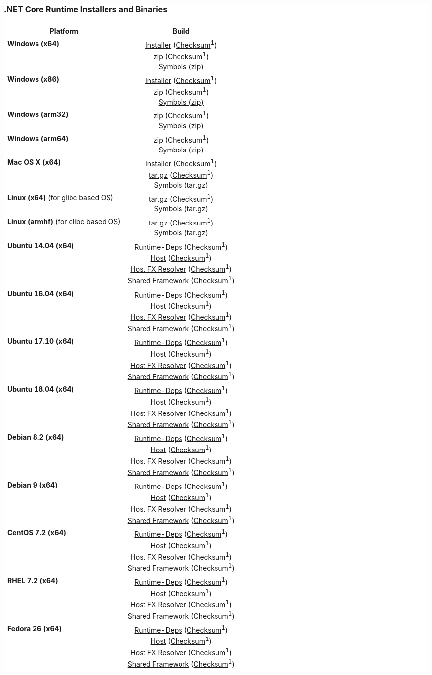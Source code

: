 [sdk-alpine-3.6-x64-targz-checksum]: https://dotnetfeed.blob.core.windows.net/orchestrated-release-2-1/20180406-05/final/assets/Sdk/2.1.300-preview2-008533/dotnet-sdk-2.1.300-preview2-008533-alpine.3.6-x64.tar.gz.sha


### .NET Core Runtime Installers and Binaries

| Platform | Build |
|---------|:----------:|
| **Windows (x64)**                         | [Installer][win-x64-installer] ([Checksum][win-x64-installer-checksum]<sup>1</sup>)<br>[zip][win-x64-zip]   ([Checksum][win-x64-zip-checksum]<sup>1</sup>)<br>[Symbols (zip)][win-x64-symbols-zip]   |
| **Windows (x86)**                         | [Installer][win-x86-installer] ([Checksum][win-x86-installer-checksum]<sup>1</sup>)<br>[zip][win-x86-zip]   ([Checksum][win-x86-zip-checksum]<sup>1</sup>)<br>[Symbols (zip)][win-x86-symbols-zip]   |
| **Windows (arm32)**                       |                                                                                        [zip][win-arm-zip]   ([Checksum][win-arm-zip-checksum]<sup>1</sup>)<br>[Symbols (zip)][win-arm-symbols-zip]   |
| **Windows (arm64)**                       |                                                                                        [zip][win-arm64-zip] ([Checksum][win-arm64-zip-checksum]<sup>1</sup>)<br>[Symbols (zip)][win-arm64-symbols-zip] |
| **Mac OS X (x64)**                        | [Installer][osx-installer] ([Checksum][osx-installer-checksum]<sup>1</sup>)<br>[tar.gz][osx-targz]          ([Checksum][osx-targz-checksum]<sup>1</sup>)<br>[Symbols (tar.gz)][osx-symbols-targz]       |
| **Linux (x64)** (for glibc based OS)      |                                                                                        [tar.gz][linux-x64-targz] ([Checksum][linux-x64-targz-checksum]<sup>1</sup>)<br>[Symbols (tar.gz)][linux-x64-symbols-targz] |
| **Linux (armhf)** (for glibc based OS)    |                                                                                        [tar.gz][linux-arm-targz] ([Checksum][linux-arm-targz-checksum]<sup>1</sup>)<br>[Symbols (tar.gz)][linux-arm-symbols-targz] |
| **Ubuntu 14.04 (x64)**                    | [Runtime-Deps][ubuntu-14.04-runtime-deps] ([Checksum][ubuntu-14.04-runtime-deps-checksum]<sup>1</sup>)<br>[Host][deb-package-host] ([Checksum][deb-package-host-checksum]<sup>1</sup>)<br>[Host FX Resolver][deb-package-hostfxr] ([Checksum][deb-package-hostfxr-checksum]<sup>1</sup>)<br>[Shared Framework][deb-package-sharedfx] ([Checksum][deb-package-sharedfx-checksum]<sup>1</sup>)<br> |
| **Ubuntu 16.04 (x64)**                    | [Runtime-Deps][ubuntu-16.04-runtime-deps] ([Checksum][ubuntu-16.04-runtime-deps-checksum]<sup>1</sup>)<br>[Host][deb-package-host] ([Checksum][deb-package-host-checksum]<sup>1</sup>)<br>[Host FX Resolver][deb-package-hostfxr] ([Checksum][deb-package-hostfxr-checksum]<sup>1</sup>)<br>[Shared Framework][deb-package-sharedfx] ([Checksum][deb-package-sharedfx-checksum]<sup>1</sup>)<br> |
| **Ubuntu 17.10 (x64)**                    | [Runtime-Deps][ubuntu-17.10-runtime-deps] ([Checksum][ubuntu-17.10-runtime-deps-checksum]<sup>1</sup>)<br>[Host][deb-package-host] ([Checksum][deb-package-host-checksum]<sup>1</sup>)<br>[Host FX Resolver][deb-package-hostfxr] ([Checksum][deb-package-hostfxr-checksum]<sup>1</sup>)<br>[Shared Framework][deb-package-sharedfx] ([Checksum][deb-package-sharedfx-checksum]<sup>1</sup>)<br> |
| **Ubuntu 18.04 (x64)**                    | [Runtime-Deps][ubuntu-18.04-runtime-deps] ([Checksum][ubuntu-18.04-runtime-deps-checksum]<sup>1</sup>)<br>[Host][deb-package-host] ([Checksum][deb-package-host-checksum]<sup>1</sup>)<br>[Host FX Resolver][deb-package-hostfxr] ([Checksum][deb-package-hostfxr-checksum]<sup>1</sup>)<br>[Shared Framework][deb-package-sharedfx] ([Checksum][deb-package-sharedfx-checksum]<sup>1</sup>)<br> |
| **Debian 8.2 (x64)**                      | [Runtime-Deps][debian-8.2-runtime-deps]   ([Checksum][debian-8.2-runtime-deps-checksum]<sup>1</sup>)<br>[Host][deb-package-host] ([Checksum][deb-package-host-checksum]<sup>1</sup>)<br>[Host FX Resolver][deb-package-hostfxr] ([Checksum][deb-package-hostfxr-checksum]<sup>1</sup>)<br>[Shared Framework][deb-package-sharedfx] ([Checksum][deb-package-sharedfx-checksum]<sup>1</sup>)<br> |
| **Debian 9 (x64)**                        | [Runtime-Deps][debian-9-runtime-deps]     ([Checksum][debian-9-runtime-deps-checksum]<sup>1</sup>)<br>[Host][deb-package-host] ([Checksum][deb-package-host-checksum]<sup>1</sup>)<br>[Host FX Resolver][deb-package-hostfxr] ([Checksum][deb-package-hostfxr-checksum]<sup>1</sup>)<br>[Shared Framework][deb-package-sharedfx] ([Checksum][deb-package-sharedfx-checksum]<sup>1</sup>)<br> |
| **CentOS 7.2 (x64)**                      | [Runtime-Deps][centos-7-runtime-deps]      ([Checksum][centos-7-runtime-deps-checksum]<sup>1</sup>)<br>[Host][rpm-package-host] ([Checksum][rpm-package-host-checksum]<sup>1</sup>)<br>[Host FX Resolver][rpm-package-hostfxr]       ([Checksum][rpm-package-hostfxr-checksum]<sup>1</sup>)<br>[Shared Framework][rpm-package-sharedfx]       ([Checksum][rpm-package-sharedfx-checksum]<sup>1</sup>)<br> |
| **RHEL 7.2 (x64)**                        | [Runtime-Deps][rhel-7-runtime-deps]        ([Checksum][rhel-7-runtime-deps-checksum]<sup>1</sup>)<br>[Host][rpm-package-host] ([Checksum][rpm-package-host-checksum]<sup>1</sup>)<br>[Host FX Resolver][rpm-package-hostfxr]       ([Checksum][rpm-package-hostfxr-checksum]<sup>1</sup>)<br>[Shared Framework][rpm-package-sharedfx]       ([Checksum][rpm-package-sharedfx-checksum]<sup>1</sup>)<br> |
| **Fedora 26 (x64)**                       | [Runtime-Deps][fedora-26-runtime-deps]     ([Checksum][fedora-26-runtime-deps-checksum]<sup>1</sup>)<br>[Host][rpm-package-host] ([Checksum][rpm-package-host-checksum]<sup>1</sup>)<br>[Host FX Resolver][rpm-package-hostfxr]       ([Checksum][rpm-package-hostfxr-checksum]<sup>1</sup>)<br>[Shared Framework][rpm-package-sharedfx]       ([Checksum][rpm-package-sharedfx-checksum]<sup>1</sup>)<br> |

[sdk-win-x64-installer]: https://dotnetfeed.blob.core.windows.net/orchestrated-release-2-1/20180406-05/final/assets/Sdk/2.1.300-preview2-008533/dotnet-sdk-2.1.300-preview2-008533-win-x64.exe
[sdk-win-x64-installer-checksum]: https://dotnetfeed.blob.core.windows.net/orchestrated-release-2-1/20180406-05/final/assets/Sdk/2.1.300-preview2-008533/dotnet-sdk-2.1.300-preview2-008533-win-x64.exe.sha
[sdk-win-x64-zip]: https://dotnetfeed.blob.core.windows.net/orchestrated-release-2-1/20180406-05/final/assets/Sdk/2.1.300-preview2-008533/dotnet-sdk-2.1.300-preview2-008533-win-x64.zip
[sdk-win-x64-zip-checksum]: https://dotnetfeed.blob.core.windows.net/orchestrated-release-2-1/20180406-05/final/assets/Sdk/2.1.300-preview2-008533/dotnet-sdk-2.1.300-preview2-008533-win-x64.zip.sha
[sdk-win-x86-installer]: https://dotnetfeed.blob.core.windows.net/orchestrated-release-2-1/20180406-05/final/assets/Sdk/2.1.300-preview2-008533/dotnet-sdk-2.1.300-preview2-008533-win-x86.exe
[sdk-win-x86-installer-checksum]: https://dotnetfeed.blob.core.windows.net/orchestrated-release-2-1/20180406-05/final/assets/Sdk/2.1.300-preview2-008533/dotnet-sdk-2.1.300-preview2-008533-win-x86.exe.sha
[sdk-win-x86-zip]: https://dotnetfeed.blob.core.windows.net/orchestrated-release-2-1/20180406-05/final/assets/Sdk/2.1.300-preview2-008533/dotnet-sdk-2.1.300-preview2-008533-win-x86.zip
[sdk-win-x86-zip-checksum]: https://dotnetfeed.blob.core.windows.net/orchestrated-release-2-1/20180406-05/final/assets/Sdk/2.1.300-preview2-008533/dotnet-sdk-2.1.300-preview2-008533-win-x86.zip.sha
[sdk-osx-installer]: https://dotnetfeed.blob.core.windows.net/orchestrated-release-2-1/20180406-05/final/assets/Sdk/2.1.300-preview2-008533/dotnet-sdk-2.1.300-preview2-008533-osx-x64.pkg
[sdk-osx-installer-checksum]: https://dotnetfeed.blob.core.windows.net/orchestrated-release-2-1/20180406-05/final/assets/Sdk/2.1.300-preview2-008533/dotnet-sdk-2.1.300-preview2-008533-osx-x64.pkg.sha
[sdk-osx-targz]: https://dotnetfeed.blob.core.windows.net/orchestrated-release-2-1/20180406-05/final/assets/Sdk/2.1.300-preview2-008533/dotnet-sdk-2.1.300-preview2-008533-osx-x64.tar.gz
[sdk-osx-targz-checksum]: https://dotnetfeed.blob.core.windows.net/orchestrated-release-2-1/20180406-05/final/assets/Sdk/2.1.300-preview2-008533/dotnet-sdk-2.1.300-preview2-008533-osx-x64.tar.gz.sha
[sdk-linux-x64-targz]: https://dotnetfeed.blob.core.windows.net/orchestrated-release-2-1/20180406-05/final/assets/Sdk/2.1.300-preview2-008533/dotnet-sdk-2.1.300-preview2-008533-linux-x64.tar.gz
[sdk-linux-x64-targz-checksum]: https://dotnetfeed.blob.core.windows.net/orchestrated-release-2-1/20180406-05/final/assets/Sdk/2.1.300-preview2-008533/dotnet-sdk-2.1.300-preview2-008533-linux-x64.tar.gz.sha
[sdk-linux-arm-targz]: https://dotnetfeed.blob.core.windows.net/orchestrated-release-2-1/20180406-05/final/assets/Sdk/2.1.300-preview2-008533/dotnet-sdk-2.1.300-preview2-008533-linux-arm.tar.gz
[sdk-linux-arm-targz-checksum]: https://dotnetfeed.blob.core.windows.net/orchestrated-release-2-1/20180406-05/final/assets/Sdk/2.1.300-preview2-008533/dotnet-sdk-2.1.300-preview2-008533-linux-arm.tar.gz.sha
[sdk-linux-x64-DEB-installer]: https://dotnetfeed.blob.core.windows.net/orchestrated-release-2-1/20180406-05/final/assets/Sdk/2.1.300-preview2-008533/dotnet-sdk-2.1.300-preview2-008533-x64.deb
[sdk-linux-x64-DEB-installer-checksum]: https://dotnetfeed.blob.core.windows.net/orchestrated-release-2-1/20180406-05/final/assets/Sdk/2.1.300-preview2-008533/dotnet-sdk-2.1.300-preview2-008533-x64.deb.sha
[sdk-rhel-7-x64-installer]: https://dotnetfeed.blob.core.windows.net/orchestrated-release-2-1/20180406-05/final/assets/Sdk/2.1.300-preview2-008533/dotnet-sdk-2.1.300-preview2-008533-rhel-x64.rpm
[sdk-rhel-7-x64-installer-checksum]: https://dotnetfeed.blob.core.windows.net/orchestrated-release-2-1/20180406-05/final/assets/Sdk/2.1.300-preview2-008533/dotnet-sdk-2.1.300-preview2-008533-rhel-x64.rpm.sha
[sdk-rhel-6-x64-targz]: https://dotnetfeed.blob.core.windows.net/orchestrated-release-2-1/20180406-05/final/assets/Sdk/2.1.300-preview2-008533/dotnet-sdk-2.1.300-preview2-008533-rhel.6-x64.tar.gz
[sdk-rhel-6-x64-targz-checksum]: https://dotnetfeed.blob.core.windows.net/orchestrated-release-2-1/20180406-05/final/assets/Sdk/2.1.300-preview2-008533/dotnet-sdk-2.1.300-preview2-008533-rhel.6-x64.tar.gz.sha
[sdk-alpine-3.6-x64-targz]: https://dotnetfeed.blob.core.windows.net/orchestrated-release-2-1/20180406-05/final/assets/Sdk/2.1.300-preview2-008533/dotnet-sdk-2.1.300-preview2-008533-alpine.3.6-x64.tar.gz
[win-x64-installer]: https://dotnetfeed.blob.core.windows.net/orchestrated-release-2-1/20180406-05/final/assets/Runtime/2.1.0-preview2-26406-04/dotnet-runtime-2.1.0-preview2-26406-04-win-x64.exe
[win-x64-installer-checksum]: https://dotnetclichecksums.blob.core.windows.net/dotnet/Runtime/2.1.0-preview2-26406-04/dotnet-runtime-2.1.0-preview2-26406-04-win-x64.exe.sha512
[win-x64-zip]: https://dotnetfeed.blob.core.windows.net/orchestrated-release-2-1/20180406-05/final/assets/Runtime/2.1.0-preview2-26406-04/dotnet-runtime-2.1.0-preview2-26406-04-win-x64.zip
[win-x64-zip-checksum]: https://dotnetclichecksums.blob.core.windows.net/dotnet/Runtime/2.1.0-preview2-26406-04/dotnet-runtime-2.1.0-preview2-26406-04-win-x64.zip.sha512
[win-x64-symbols-zip]: https://dotnetfeed.blob.core.windows.net/orchestrated-release-2-1/20180406-05/final/assets/Runtime/2.1.0-preview2-26406-04/dotnet-runtime-symbols-2.1.0-preview2-26406-04-win-x64.zip
[win-x86-installer]: https://dotnetfeed.blob.core.windows.net/orchestrated-release-2-1/20180406-05/final/assets/Runtime/2.1.0-preview2-26406-04/dotnet-runtime-2.1.0-preview2-26406-04-win-x86.exe
[win-x86-installer-checksum]: https://dotnetclichecksums.blob.core.windows.net/dotnet/Runtime/2.1.0-preview2-26406-04/dotnet-runtime-2.1.0-preview2-26406-04-win-x86.exe.sha512
[win-x86-zip]: https://dotnetfeed.blob.core.windows.net/orchestrated-release-2-1/20180406-05/final/assets/Runtime/2.1.0-preview2-26406-04/dotnet-runtime-2.1.0-preview2-26406-04-win-x86.zip
[win-x86-zip-checksum]: https://dotnetclichecksums.blob.core.windows.net/dotnet/Runtime/2.1.0-preview2-26406-04/dotnet-runtime-2.1.0-preview2-26406-04-win-x86.zip.sha512
[win-x86-symbols-zip]: https://dotnetfeed.blob.core.windows.net/orchestrated-release-2-1/20180406-05/final/assets/Runtime/2.1.0-preview2-26406-04/dotnet-runtime-symbols-2.1.0-preview2-26406-04-win-x86.zip
[win-arm-zip]: https://dotnetfeed.blob.core.windows.net/orchestrated-release-2-1/20180406-05/final/assets/Runtime/2.1.0-preview2-26406-04/dotnet-runtime-2.1.0-preview2-26406-04-win-arm.zip
[win-arm-zip-checksum]: https://dotnetclichecksums.blob.core.windows.net/dotnet/Runtime/2.1.0-preview2-26406-04/dotnet-runtime-2.1.0-preview2-26406-04-win-arm.zip.sha512
[win-arm-symbols-zip]: https://dotnetfeed.blob.core.windows.net/orchestrated-release-2-1/20180406-05/final/assets/Runtime/2.1.0-preview2-26406-04/dotnet-runtime-symbols-2.1.0-preview2-26406-04-win-arm.zip
[win-arm64-zip]: https://dotnetfeed.blob.core.windows.net/orchestrated-release-2-1/20180406-05/final/assets/Runtime/2.1.0-preview2-26406-04/dotnet-runtime-2.1.0-preview2-26406-04-win-arm64.zip
[win-arm64-zip-checksum]: https://dotnetclichecksums.blob.core.windows.net/dotnet/Runtime/2.1.0-preview2-26406-04/dotnet-runtime-2.1.0-preview2-26406-04-win-arm64.zip.sha512
[win-arm64-symbols-zip]: https://dotnetfeed.blob.core.windows.net/orchestrated-release-2-1/20180406-05/final/assets/Runtime/2.1.0-preview2-26406-04/dotnet-runtime-symbols-2.1.0-preview2-26406-04-win-arm64.zip
[osx-installer]: https://dotnetfeed.blob.core.windows.net/orchestrated-release-2-1/20180406-05/final/assets/Runtime/2.1.0-preview2-26406-04/dotnet-runtime-2.1.0-preview2-26406-04-osx-x64.pkg
[osx-installer-checksum]: https://dotnetclichecksums.blob.core.windows.net/dotnet/Runtime/2.1.0-preview2-26406-04/dotnet-runtime-2.1.0-preview2-26406-04-osx-x64.pkg.sha512
[osx-targz]: https://dotnetfeed.blob.core.windows.net/orchestrated-release-2-1/20180406-05/final/assets/Runtime/2.1.0-preview2-26406-04/dotnet-runtime-2.1.0-preview2-26406-04-osx-x64.tar.gz
[osx-targz-checksum]: https://dotnetclichecksums.blob.core.windows.net/dotnet/Runtime/2.1.0-preview2-26406-04/dotnet-runtime-2.1.0-preview2-26406-04-osx-x64.tar.gz.sha512
[osx-symbols-targz]: https://dotnetfeed.blob.core.windows.net/orchestrated-release-2-1/20180406-05/final/assets/Runtime/2.1.0-preview2-26406-04/dotnet-runtime-symbols-2.1.0-preview2-26406-04-osx-x64.tar.gz
[linux-x64-targz]: https://dotnetfeed.blob.core.windows.net/orchestrated-release-2-1/20180406-05/final/assets/Runtime/2.1.0-preview2-26406-04/dotnet-runtime-2.1.0-preview2-26406-04-linux-x64.tar.gz
[linux-x64-targz-checksum]: https://dotnetclichecksums.blob.core.windows.net/dotnet/Runtime/2.1.0-preview2-26406-04/dotnet-runtime-2.1.0-preview2-26406-04-linux-x64.tar.gz.sha512
[linux-x64-symbols-targz]: https://dotnetfeed.blob.core.windows.net/orchestrated-release-2-1/20180406-05/final/assets/Runtime/2.1.0-preview2-26406-04/dotnet-runtime-symbols-2.1.0-preview2-26406-04-linux-x64.tar.gz
[linux-arm-targz]: https://dotnetfeed.blob.core.windows.net/orchestrated-release-2-1/20180406-05/final/assets/Runtime/2.1.0-preview2-26406-04/dotnet-runtime-2.1.0-preview2-26406-04-linux-arm.tar.gz
[linux-arm-targz-checksum]: https://dotnetclichecksums.blob.core.windows.net/dotnet/Runtime/2.1.0-preview2-26406-04/dotnet-runtime-2.1.0-preview2-26406-04-linux-arm.tar.gz.sha512
[linux-arm-symbols-targz]: https://dotnetfeed.blob.core.windows.net/orchestrated-release-2-1/20180406-05/final/assets/Runtime/2.1.0-preview2-26406-04/dotnet-runtime-symbols-2.1.0-preview2-26406-04-linux-arm.tar.gz
[ubuntu-14.04-runtime-deps]: https://dotnetfeed.blob.core.windows.net/orchestrated-release-2-1/20180406-05/final/assets/Runtime/2.1.0-preview2-26406-04/dotnet-runtime-deps-2.1.0-preview2-26406-04-ubuntu.14.04-x64.deb
[ubuntu-14.04-runtime-deps-checksum]: https://dotnetclichecksums.blob.core.windows.net/dotnet/Runtime/2.1.0-preview2-26406-04/dotnet-runtime-deps-2.1.0-preview2-26406-04-ubuntu.14.04-x64.deb.sha512
[ubuntu-16.04-runtime-deps]: https://dotnetfeed.blob.core.windows.net/orchestrated-release-2-1/20180406-05/final/assets/Runtime/2.1.0-preview2-26406-04/dotnet-runtime-deps-2.1.0-preview2-26406-04-ubuntu.16.04-x64.deb
[ubuntu-16.04-runtime-deps-checksum]: https://dotnetclichecksums.blob.core.windows.net/dotnet/Runtime/2.1.0-preview2-26406-04/dotnet-runtime-deps-2.1.0-preview2-26406-04-ubuntu.16.04-x64.deb.sha512
[ubuntu-17.10-runtime-deps]: https://dotnetfeed.blob.core.windows.net/orchestrated-release-2-1/20180406-05/final/assets/Runtime/2.1.0-preview2-26406-04/dotnet-runtime-deps-2.1.0-preview2-26406-04-ubuntu.17.10-x64.deb
[ubuntu-17.10-runtime-deps-checksum]: https://dotnetclichecksums.blob.core.windows.net/dotnet/Runtime/2.1.0-preview2-26406-04/dotnet-runtime-deps-2.1.0-preview2-26406-04-ubuntu.17.10-x64.deb.sha512
[ubuntu-18.04-runtime-deps]: https://dotnetfeed.blob.core.windows.net/orchestrated-release-2-1/20180406-05/final/assets/Runtime/2.1.0-preview2-26406-04/dotnet-runtime-deps-2.1.0-preview2-26406-04-ubuntu.18.04-x64.deb
[ubuntu-18.04-runtime-deps-checksum]: https://dotnetclichecksums.blob.core.windows.net/dotnet/Runtime/2.1.0-preview2-26406-04/dotnet-runtime-deps-2.1.0-preview2-26406-04-ubuntu.18.04-x64.deb.sha512
[debian-8.2-runtime-deps]: https://dotnetfeed.blob.core.windows.net/orchestrated-release-2-1/20180406-05/final/assets/Runtime/2.1.0-preview2-26406-04/dotnet-runtime-deps-2.1.0-preview2-26406-04-debian.8-x64.deb
[debian-8.2-runtime-deps-checksum]: https://dotnetclichecksums.blob.core.windows.net/dotnet/Runtime/2.1.0-preview2-26406-04/dotnet-runtime-deps-2.1.0-preview2-26406-04-debian.8-x64.deb.sha512
[debian-9-runtime-deps]: https://dotnetfeed.blob.core.windows.net/orchestrated-release-2-1/20180406-05/final/assets/Runtime/2.1.0-preview2-26406-04/dotnet-runtime-deps-2.1.0-preview2-26406-04-debian.9-x64.deb
[debian-9-runtime-deps-checksum]: https://dotnetclichecksums.blob.core.windows.net/dotnet/Runtime/2.1.0-preview2-26406-04/dotnet-runtime-deps-2.1.0-preview2-26406-04-debian.9-x64.deb.sha512
[centos-7-runtime-deps]: https://dotnetfeed.blob.core.windows.net/orchestrated-release-2-1/20180406-05/final/assets/Runtime/2.1.0-preview2-26406-04/dotnet-runtime-deps-2.1.0-preview2-26406-04-centos.7-x64.rpm
[centos-7-runtime-deps-checksum]: https://dotnetclichecksums.blob.core.windows.net/dotnet/Runtime/2.1.0-preview2-26406-04/dotnet-runtime-deps-2.1.0-preview2-26406-04-centos.7-x64.rpm.sha512
[rhel-7-runtime-deps]: https://dotnetfeed.blob.core.windows.net/orchestrated-release-2-1/20180406-05/final/assets/Runtime/2.1.0-preview2-26406-04/dotnet-runtime-deps-2.1.0-preview2-26406-04-rhel.7-x64.rpm
[rhel-7-runtime-deps-checksum]: https://dotnetclichecksums.blob.core.windows.net/dotnet/Runtime/2.1.0-preview2-26406-04/dotnet-runtime-deps-2.1.0-preview2-26406-04-rhel.7-x64.rpm.sha512
[fedora-26-runtime-deps]: https://dotnetfeed.blob.core.windows.net/orchestrated-release-2-1/20180406-05/final/assets/Runtime/2.1.0-preview2-26406-04/dotnet-runtime-deps-2.1.0-preview2-26406-04-fedora.26-x64.rpm
[fedora-26-runtime-deps-checksum]: https://dotnetclichecksums.blob.core.windows.net/dotnet/Runtime/2.1.0-preview2-26406-04/dotnet-runtime-deps-2.1.0-preview2-26406-04-fedora.26-x64.rpm.sha512
[fedora-27-runtime-deps]: https://dotnetfeed.blob.core.windows.net/orchestrated-release-2-1/20180406-05/final/assets/Runtime/2.1.0-preview2-26406-04/dotnet-runtime-deps-2.1.0-preview2-26406-04-fedora.27-x64.rpm
[fedora-27-runtime-deps-checksum]: https://dotnetclichecksums.blob.core.windows.net/dotnet/Runtime/2.1.0-preview2-26406-04/dotnet-runtime-deps-2.1.0-preview2-26406-04-fedora.27-x64.rpm.sha512
[opensuse-42-runtime-deps]: https://dotnetfeed.blob.core.windows.net/orchestrated-release-2-1/20180406-05/final/assets/Runtime/2.1.0-preview2-26406-04/dotnet-runtime-deps-2.1.0-preview2-26406-04-opensuse.42-x64.rpm
[opensuse-42-runtime-deps-checksum]: https://dotnetclichecksums.blob.core.windows.net/dotnet/Runtime/2.1.0-preview2-26406-04/dotnet-runtime-deps-2.1.0-preview2-26406-04-opensuse.42-x64.rpm.sha512
[oraclelinux-7-runtime-deps]: https://dotnetfeed.blob.core.windows.net/orchestrated-release-2-1/20180406-05/final/assets/Runtime/2.1.0-preview2-26406-04/dotnet-runtime-deps-2.1.0-preview2-26406-04-oraclelinux.7-x64.rpm
[oraclelinux-7-runtime-deps-checksum]: https://dotnetclichecksums.blob.core.windows.net/dotnet/Runtime/2.1.0-preview2-26406-04/dotnet-runtime-deps-2.1.0-preview2-26406-04-oraclelinux.7-x64.rpm.sha512
[sles-12-runtime-deps]: https://dotnetfeed.blob.core.windows.net/orchestrated-release-2-1/20180406-05/final/assets/Runtime/2.1.0-preview2-26406-04/dotnet-runtime-deps-2.1.0-preview2-26406-04-sles.12-x64.rpm
[sles-12-runtime-deps-checksum]: https://dotnetclichecksums.blob.core.windows.net/dotnet/Runtime/2.1.0-preview2-26406-04/dotnet-runtime-deps-2.1.0-preview2-26406-04-sles.12-x64.rpm.sha512
[deb-package-host]: https://dotnetfeed.blob.core.windows.net/orchestrated-release-2-1/20180406-05/final/assets/Runtime/2.1.0-preview2-26406-04/dotnet-host-2.1.0-preview2-26406-04-x64.deb
[deb-package-host-checksum]: https://dotnetclichecksums.blob.core.windows.net/dotnet/Runtime/2.1.0-preview2-26406-04/dotnet-host-2.1.0-preview2-26406-04-x64.deb.sha512
[deb-package-hostfxr]: https://dotnetfeed.blob.core.windows.net/orchestrated-release-2-1/20180406-05/final/assets/Runtime/2.1.0-preview2-26406-04/dotnet-hostfxr-2.1.0-preview2-26406-04-x64.deb
[deb-package-hostfxr-checksum]: https://dotnetclichecksums.blob.core.windows.net/dotnet/Runtime/2.1.0-preview2-26406-04/dotnet-hostfxr-2.1.0-preview2-26406-04-x64.deb.sha512
[deb-package-sharedfx]: https://dotnetfeed.blob.core.windows.net/orchestrated-release-2-1/20180406-05/final/assets/Runtime/2.1.0-preview2-26406-04/dotnet-runtime-2.1.0-preview2-26406-04-x64.deb
[deb-package-sharedfx-checksum]: https://dotnetclichecksums.blob.core.windows.net/dotnet/Runtime/2.1.0-preview2-26406-04/dotnet-runtime-2.1.0-preview2-26406-04-x64.deb.sha512
[rpm-package-host]: https://dotnetfeed.blob.core.windows.net/orchestrated-release-2-1/20180406-05/final/assets/Runtime/2.1.0-preview2-26406-04/dotnet-host-2.1.0-preview2-26406-04-x64.rpm
[rpm-package-host-checksum]: https://dotnetclichecksums.blob.core.windows.net/dotnet/Runtime/2.1.0-preview2-26406-04/dotnet-host-2.1.0-preview2-26406-04-x64.rpm.sha512
[rpm-package-hostfxr]: https://dotnetfeed.blob.core.windows.net/orchestrated-release-2-1/20180406-05/final/assets/Runtime/2.1.0-preview2-26406-04/dotnet-hostfxr-2.1.0-preview2-26406-04-x64.rpm
[rpm-package-hostfxr-checksum]: https://dotnetclichecksums.blob.core.windows.net/dotnet/Runtime/2.1.0-preview2-26406-04/dotnet-hostfxr-2.1.0-preview2-26406-04-x64.rpm.sha512
[rpm-package-sharedfx]: https://dotnetfeed.blob.core.windows.net/orchestrated-release-2-1/20180406-05/final/assets/Runtime/2.1.0-preview2-26406-04/dotnet-runtime-2.1.0-preview2-26406-04-x64.rpm
[rpm-package-sharedfx-checksum]: https://dotnetclichecksums.blob.core.windows.net/dotnet/Runtime/2.1.0-preview2-26406-04/dotnet-runtime-2.1.0-preview2-26406-04-x64.rpm.sha512
[rhel-6-targz]: https://dotnetfeed.blob.core.windows.net/orchestrated-release-2-1/20180406-05/final/assets/Runtime/2.1.0-preview2-26406-04/dotnet-runtime-2.1.0-preview2-26406-04-rhel.6-x64.tar.gz
[rhel-6-targz-checksum]: https://dotnetclichecksums.blob.core.windows.net/dotnet/Runtime/2.1.0-preview2-26406-04/dotnet-runtime-2.1.0-preview2-26406-04-rhel.6-x64.tar.gz.sha512
[alpine-3.6-targz]: https://dotnetfeed.blob.core.windows.net/orchestrated-release-2-1/20180406-05/final/assets/Runtime/2.1.0-preview2-26406-04/dotnet-runtime-2.1.0-preview2-26406-04-alpine.3.6-x64.tar.gz
[alpine-3.6-targz-checksum]: https://dotnetclichecksums.blob.core.windows.net/dotnet/Runtime/2.1.0-preview2-26406-04/dotnet-runtime-2.1.0-preview2-26406-04-alpine.3.6-x64.tar.gz.sha512
[dotnet-hosting-win-exe]: https://dotnetfeed.blob.core.windows.net/orchestrated-release-2-1/20180406-05/final/assets/aspnetcore/Runtime/2.1.0-preview2-final/dotnet-hosting-2.1.0-preview2-final-win.exe
[dotnet-hosting-win-exe-checksum]: https://dotnetclichecksums.blob.core.windows.net/dotnet/aspnetcore/Runtime/2.1.0-preview2-final/dotnet-hosting-2.1.0-preview2-final-win.exe.sha512
[aspnetcore-win-x64-zip]: https://dotnetfeed.blob.core.windows.net/orchestrated-release-2-1/20180406-05/final/assets/aspnetcore/Runtime/2.1.0-preview2-final/aspnetcore-runtime-2.1.0-preview2-final-win-x64.zip
[aspnetcore-win-x64-zip-checksum]: https://dotnetclichecksums.blob.core.windows.net/dotnet/aspnetcore/Runtime/2.1.0-preview2-final/aspnetcore-runtime-2.1.0-preview2-final-win-x64.zip.sha512
[aspnetcore-win-x64-exe]: https://dotnetfeed.blob.core.windows.net/orchestrated-release-2-1/20180406-05/final/assets/aspnetcore/Runtime/2.1.0-preview2-final/aspnetcore-runtime-2.1.0-preview2-final-win-x64.exe
[aspnetcore-win-x64-exe-checksum]: https://dotnetclichecksums.blob.core.windows.net/dotnet/aspnetcore/Runtime/2.1.0-preview2-final/aspnetcore-runtime-2.1.0-preview2-final-win-x64.exe.sha512
[aspnetcore-win-x86-zip]: https://dotnetfeed.blob.core.windows.net/orchestrated-release-2-1/20180406-05/final/assets/aspnetcore/Runtime/2.1.0-preview2-final/aspnetcore-runtime-2.1.0-preview2-final-win-x86.zip
[aspnetcore-win-x86-zip-checksum]: https://dotnetclichecksums.blob.core.windows.net/dotnet/aspnetcore/Runtime/2.1.0-preview2-final/aspnetcore-runtime-2.1.0-preview2-final-win-x86.zip.sha512
[aspnetcore-win-x86-exe]: https://dotnetfeed.blob.core.windows.net/orchestrated-release-2-1/20180406-05/final/assets/aspnetcore/Runtime/2.1.0-preview2-final/aspnetcore-runtime-2.1.0-preview2-final-win-x86.exe
[aspnetcore-win-x86-exe-checksum]: https://dotnetclichecksums.blob.core.windows.net/dotnet/aspnetcore/Runtime/2.1.0-preview2-final/aspnetcore-runtime-2.1.0-preview2-final-win-x86.exe.sha512
[aspnetcore-linux-x64-tar]: https://dotnetfeed.blob.core.windows.net/orchestrated-release-2-1/20180406-05/final/assets/aspnetcore/Runtime/2.1.0-preview2-final/aspnetcore-runtime-2.1.0-preview2-final-linux-x64.tar.gz
[aspnetcore-linux-x64-tar-checksum]: https://dotnetclichecksums.blob.core.windows.net/dotnet/aspnetcore/Runtime/2.1.0-preview2-final/aspnetcore-runtime-2.1.0-preview2-final-linux-x64.tar.gz.sha512
[aspnetcore-alpine.3.6-x64-tar]: https://dotnetfeed.blob.core.windows.net/orchestrated-release-2-1/20180406-05/final/assets/aspnetcore/Runtime/2.1.0-preview2-final/aspnetcore-runtime-2.1.0-preview2-final-alpine.3.6-x64.tar.gz
[aspnetcore-alpine.3.6-x64-tar-checksum]: https://dotnetclichecksums.blob.core.windows.net/dotnet/aspnetcore/Runtime/2.1.0-preview2-final/aspnetcore-runtime-2.1.0-preview2-final-alpine.3.6-x64.tar.gz.sha512
[aspnetcore-osx-x64-tar]: https://dotnetfeed.blob.core.windows.net/orchestrated-release-2-1/20180406-05/final/assets/aspnetcore/Runtime/2.1.0-preview2-final/aspnetcore-runtime-2.1.0-preview2-final-osx-x64.tar.gz
[aspnetcore-osx-x64-tar-checksum]: https://dotnetclichecksums.blob.core.windows.net/dotnet/aspnetcore/Runtime/2.1.0-preview2-final/aspnetcore-runtime-2.1.0-preview2-final-osx-x64.tar.gz.sha512
[aspnetcore-debian-x64-deb]: https://dotnetfeed.blob.core.windows.net/orchestrated-release-2-1/20180406-05/final/assets/aspnetcore/Runtime/2.1.0-preview2-final/aspnetcore-runtime-2.1.0-preview2-final-x64.deb
[aspnetcore-debian-x64-deb-checksum]: https://dotnetclichecksums.blob.core.windows.net/dotnet/aspnetcore/Runtime/2.1.0-preview2-final/aspnetcore-runtime-2.1.0-preview2-final-x64.deb.sha512
[aspnetcore-redhat-x64-rpm]: https://dotnetfeed.blob.core.windows.net/orchestrated-release-2-1/20180406-05/final/assets/aspnetcore/Runtime/2.1.0-preview2-final/aspnetcore-runtime-2.1.0-preview2-final-rhel.7-x64.rpm
[aspnetcore-redhat-x64-rpm-checksum]: https://dotnetclichecksums.blob.core.windows.net/dotnet/aspnetcore/Runtime/2.1.0-preview2-final/aspnetcore-runtime-2.1.0-preview2-final-rhel.7-x64.rpm.sha512